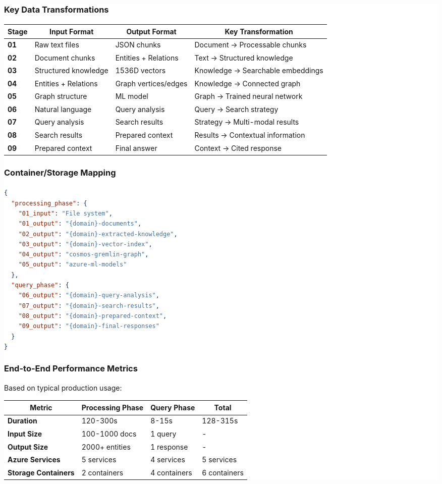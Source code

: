 ### Key Data Transformations

| Stage | Input Format | Output Format | Key Transformation |
|-------|-------------|---------------|-------------------|
| **01** | Raw text files | JSON chunks | Document → Processable chunks |
| **02** | Document chunks | Entities + Relations | Text → Structured knowledge |
| **03** | Structured knowledge | 1536D vectors | Knowledge → Searchable embeddings |
| **04** | Entities + Relations | Graph vertices/edges | Knowledge → Connected graph |
| **05** | Graph structure | ML model | Graph → Trained neural network |
| **06** | Natural language | Query analysis | Query → Search strategy |
| **07** | Query analysis | Search results | Strategy → Multi-modal results |
| **08** | Search results | Prepared context | Results → Contextual information |
| **09** | Prepared context | Final answer | Context → Cited response |

### Container/Storage Mapping
```json
{
  "processing_phase": {
    "01_input": "File system",
    "01_output": "{domain}-documents",
    "02_output": "{domain}-extracted-knowledge", 
    "03_output": "{domain}-vector-index",
    "04_output": "cosmos-gremlin-graph",
    "05_output": "azure-ml-models"
  },
  "query_phase": {
    "06_output": "{domain}-query-analysis",
    "07_output": "{domain}-search-results", 
    "08_output": "{domain}-prepared-context",
    "09_output": "{domain}-final-responses"
  }
}
```

### End-to-End Performance Metrics
Based on typical production usage:

| Metric | Processing Phase | Query Phase | Total |
|--------|-----------------|-------------|-------|
| **Duration** | 120-300s | 8-15s | 128-315s |
| **Input Size** | 100-1000 docs | 1 query | - |
| **Output Size** | 2000+ entities | 1 response | - |
| **Azure Services** | 5 services | 4 services | 5 services |
| **Storage Containers** | 2 containers | 4 containers | 6 containers |

